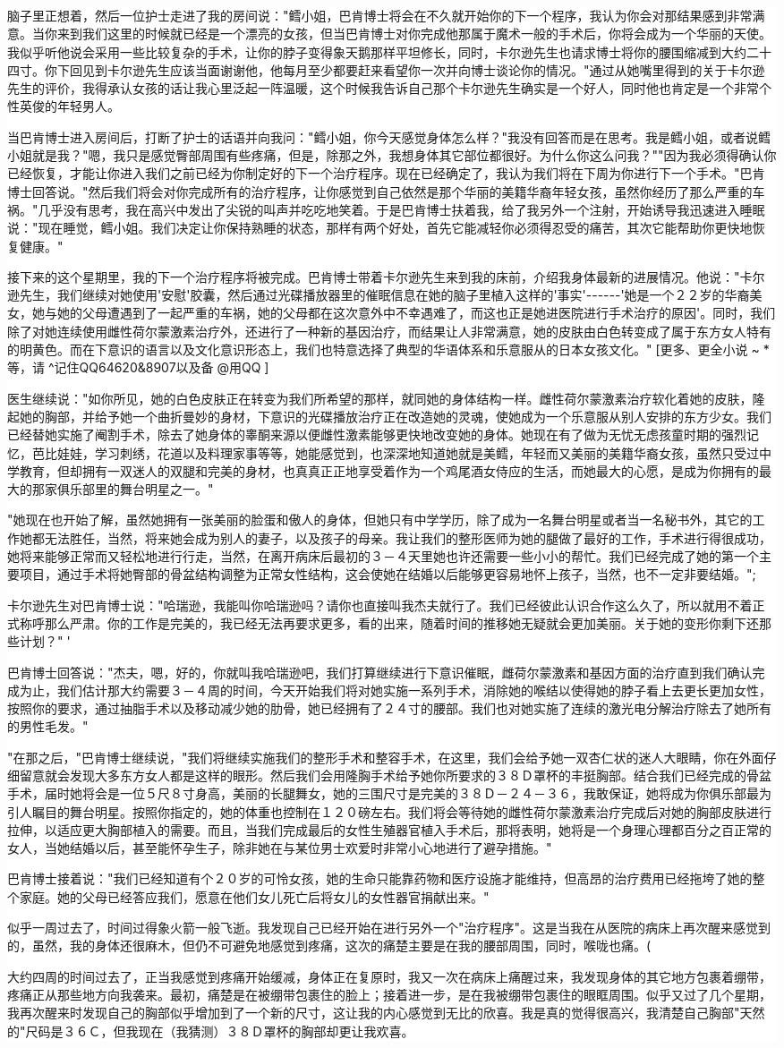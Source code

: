 

脑子里正想着，然后一位护士走进了我的房间说："鳕小姐，巴肯博士将会在不久就开始你的下一个程序，我认为你会对那结果感到非常满意。当你来到我们这里的时候就已经是一个漂亮的女孩，但当巴肯博士对你完成他那属于魔术一般的手术后，你将会成为一个华丽的天使。我似乎听他说会采用一些比较复杂的手术，让你的脖子变得象天鹅那样平坦修长，同时，卡尔逊先生也请求博士将你的腰围缩减到大约二十四寸。你下回见到卡尔逊先生应该当面谢谢他，他每月至少都要赶来看望你一次并向博士谈论你的情况。"通过从她嘴里得到的关于卡尔逊先生的评价，我得承认女孩的话让我心里泛起一阵温暖，这个时候我告诉自己那个卡尔逊先生确实是一个好人，同时他也肯定是一个非常个性英俊的年轻男人。



当巴肯博士进入房间后，打断了护士的话语并向我问："鳕小姐，你今天感觉身体怎么样？"我没有回答而是在思考。我是鳕小姐，或者说鳕小姐就是我？"嗯，我只是感觉臀部周围有些疼痛，但是，除那之外，我想身体其它部位都很好。为什么你这么问我？""因为我必须得确认你已经恢复，才能让你进入我们之前已经为你制定好的下一个治疗程序。现在已经确定了，我认为我们将在下周为你进行下一个手术。"巴肯博士回答说。"然后我们将会对你完成所有的治疗程序，让你感觉到自己依然是那个华丽的美籍华裔年轻女孩，虽然你经历了那么严重的车祸。"几乎没有思考，我在高兴中发出了尖锐的叫声并吃吃地笑着。于是巴肯博士扶着我，给了我另外一个注射，开始诱导我迅速进入睡眠说："现在睡觉，鳕小姐。我们决定让你保持熟睡的状态，那样有两个好处，首先它能减轻你必须得忍受的痛苦，其次它能帮助你更快地恢复健康。"



接下来的这个星期里，我的下一个治疗程序将被完成。巴肯博士带着卡尔逊先生来到我的床前，介绍我身体最新的进展情况。他说："卡尔逊先生，我们继续对她使用'安慰'胶囊，然后通过光碟播放器里的催眠信息在她的脑子里植入这样的'事实'------'她是一个２２岁的华裔美女，她与她的父母遭遇到了一起严重的车祸，她的父母都在这次意外中不幸遇难了，而这也正是她进医院进行手术治疗的原因'。同时，我们除了对她连续使用雌性荷尔蒙激素治疗外，还进行了一种新的基因治疗，而结果让人非常满意，她的皮肤由白色转变成了属于东方女人特有的明黄色。而在下意识的语言以及文化意识形态上，我们也特意选择了典型的华语体系和乐意服从的日本女孩文化。" [更多、更全小说 ~ *等，请 ^记住QQ64620&8907以及备 @用QQ ]



医生继续说："如你所见，她的白色皮肤正在转变为我们所希望的那样，就同她的身体结构一样。雌性荷尔蒙激素治疗软化着她的皮肤，隆起她的胸部，并给予她一个曲折曼妙的身材，下意识的光碟播放治疗正在改造她的灵魂，使她成为一个乐意服从别人安排的东方少女。我们已经替她实施了阉割手术，除去了她身体的睾酮来源以便雌性激素能够更快地改变她的身体。她现在有了做为无忧无虑孩童时期的强烈记忆，芭比娃娃，学习刺绣，花道以及料理家事等等，她能感觉到，也深深地知道她就是美鳕，年轻而又美丽的美籍华裔女孩，虽然只受过中学教育，但却拥有一双迷人的双腿和完美的身材，也真真正正地享受着作为一个鸡尾酒女侍应的生活，而她最大的心愿，是成为你拥有的最大的那家俱乐部里的舞台明星之一。"



"她现在也开始了解，虽然她拥有一张美丽的脸蛋和傲人的身体，但她只有中学学历，除了成为一名舞台明星或者当一名秘书外，其它的工作她都无法胜任，当然，将来她会成为别人的妻子，以及孩子的母亲。我让我们的整形医师为她的腿做了最好的工作，手术进行得很成功，她将来能够正常而又轻松地进行行走，当然，在离开病床后最初的３－４天里她也许还需要一些小小的帮忙。我们已经完成了她的第一个主要项目，通过手术将她臀部的骨盆结构调整为正常女性结构，这会使她在结婚以后能够更容易地怀上孩子，当然，也不一定非要结婚。";



卡尔逊先生对巴肯博士说："哈瑞逊，我能叫你哈瑞逊吗？请你也直接叫我杰夫就行了。我们已经彼此认识合作这么久了，所以就用不着正式称呼那么严肃。你的工作是完美的，我已经无法再要求更多，看的出来，随着时间的推移她无疑就会更加美丽。关于她的变形你剩下还那些计划？" '



巴肯博士回答说："杰夫，嗯，好的，你就叫我哈瑞逊吧，我们打算继续进行下意识催眠，雌荷尔蒙激素和基因方面的治疗直到我们确认完成为止，我们估计那大约需要３－４周的时间，今天开始我们将对她实施一系列手术，消除她的喉结以使得她的脖子看上去更长更加女性，按照你的要求，通过抽脂手术以及移动减少她的肋骨，她已经拥有了２４寸的腰部。我们也对她实施了连续的激光电分解治疗除去了她所有的男性毛发。"



"在那之后，"巴肯博士继续说，"我们将继续实施我们的整形手术和整容手术，在这里，我们会给予她一双杏仁状的迷人大眼睛，你在外面仔细留意就会发现大多东方女人都是这样的眼形。然后我们会用隆胸手术给予她你所要求的３８Ｄ罩杯的丰挺胸部。结合我们已经完成的骨盆手术，届时她将会是一位５尺８寸身高，美丽的长腿舞女，她的三围尺寸是完美的３８Ｄ－２４－３６，我敢保证，她将成为你俱乐部最为引人瞩目的舞台明星。按照你指定的，她的体重也控制在１２０磅左右。我们将会等待她的雌性荷尔蒙激素治疗完成后对她的胸部皮肤进行拉伸，以适应更大胸部植入的需要。而且，当我们完成最后的女性生殖器官植入手术后，那将表明，她将是一个身理心理都百分之百正常的女人，当她结婚以后，甚至能怀孕生子，除非她在与某位男士欢爱时非常小心地进行了避孕措施。"



巴肯博士接着说："我们已经知道有个２０岁的可怜女孩，她的生命只能靠药物和医疗设施才能维持，但高昂的治疗费用已经拖垮了她的整个家庭。她的父母已经答应我们，愿意在他们女儿死亡后将女儿的女性器官捐献出来。"



似乎一周过去了，时间过得象火箭一般飞逝。我发现自己已经开始在进行另外一个"治疗程序"。这是当我在从医院的病床上再次醒来感觉到的，虽然，我的身体还很麻木，但仍不可避免地感觉到疼痛，这次的痛楚主要是在我的腰部周围，同时，喉咙也痛。(



大约四周的时间过去了，正当我感觉到疼痛开始缓减，身体正在复原时，我又一次在病床上痛醒过来，我发现身体的其它地方包裹着绷带，疼痛正从那些地方向我袭来。最初，痛楚是在被绷带包裹住的脸上；接着进一步，是在我被绷带包裹住的眼眶周围。似乎又过了几个星期，我再次醒来时发现自己的胸部似乎增加到了一个新的尺寸，这让我的内心感觉到无比的欣喜。我是真的觉得很高兴，我清楚自己胸部"天然的"尺码是３６Ｃ，但我现在（我猜测）３８Ｄ罩杯的胸部却更让我欢喜。
